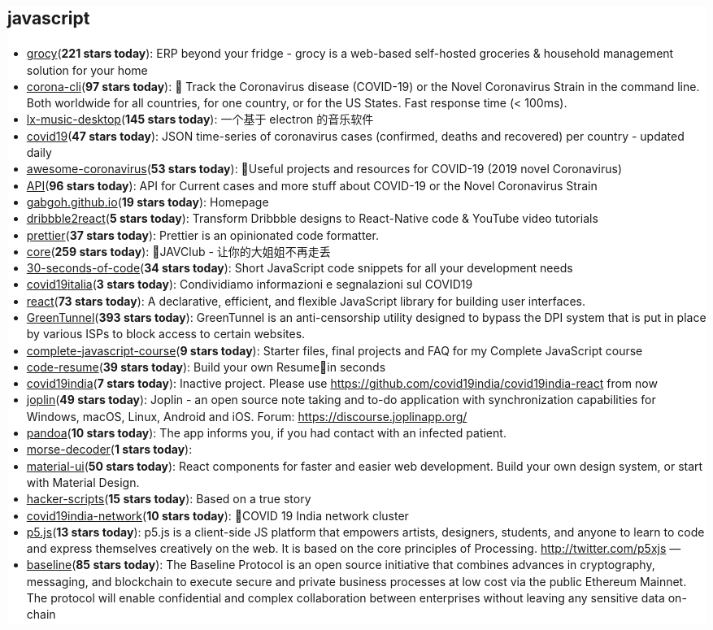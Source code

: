 ## javascript
+ [grocy](https://github.com/grocy/grocy)(**221 stars today**): ERP beyond your fridge - grocy is a web-based self-hosted groceries & household management solution for your home
+ [corona-cli](https://github.com/ahmadawais/corona-cli)(**97 stars today**): 🦠 Track the Coronavirus disease (COVID-19) or the Novel Coronavirus Strain in the command line. Both worldwide for all countries, for one country, or for the US States. Fast response time (< 100ms).
+ [lx-music-desktop](https://github.com/lyswhut/lx-music-desktop)(**145 stars today**): 一个基于 electron 的音乐软件
+ [covid19](https://github.com/pomber/covid19)(**47 stars today**): JSON time-series of coronavirus cases (confirmed, deaths and recovered) per country - updated daily
+ [awesome-coronavirus](https://github.com/soroushchehresa/awesome-coronavirus)(**53 stars today**): 🦠Useful projects and resources for COVID-19 (2019 novel Coronavirus)
+ [API](https://github.com/NovelCOVID/API)(**96 stars today**): API for Current cases and more stuff about COVID-19 or the Novel Coronavirus Strain
+ [gabgoh.github.io](https://github.com/gabgoh/gabgoh.github.io)(**19 stars today**): Homepage
+ [dribbble2react](https://github.com/react-ui-kit/dribbble2react)(**5 stars today**): Transform Dribbble designs to React-Native code & YouTube video tutorials
+ [prettier](https://github.com/prettier/prettier)(**37 stars today**): Prettier is an opinionated code formatter.
+ [core](https://github.com/JAVClub/core)(**259 stars today**): 🔞JAVClub - 让你的大姐姐不再走丢
+ [30-seconds-of-code](https://github.com/30-seconds/30-seconds-of-code)(**34 stars today**): Short JavaScript code snippets for all your development needs
+ [covid19italia](https://github.com/emergenzeHack/covid19italia)(**3 stars today**): Condividiamo informazioni e segnalazioni sul COVID19
+ [react](https://github.com/facebook/react)(**73 stars today**): A declarative, efficient, and flexible JavaScript library for building user interfaces.
+ [GreenTunnel](https://github.com/SadeghHayeri/GreenTunnel)(**393 stars today**): GreenTunnel is an anti-censorship utility designed to bypass the DPI system that is put in place by various ISPs to block access to certain websites.
+ [complete-javascript-course](https://github.com/jonasschmedtmann/complete-javascript-course)(**9 stars today**): Starter files, final projects and FAQ for my Complete JavaScript course
+ [code-resume](https://github.com/amitmishrg/code-resume)(**39 stars today**): Build your own Resume📖in seconds
+ [covid19india](https://github.com/covid19india/covid19india)(**7 stars today**): Inactive project. Please use https://github.com/covid19india/covid19india-react from now
+ [joplin](https://github.com/laurent22/joplin)(**49 stars today**): Joplin - an open source note taking and to-do application with synchronization capabilities for Windows, macOS, Linux, Android and iOS. Forum: https://discourse.joplinapp.org/
+ [pandoa](https://github.com/wirewirewirewire/pandoa)(**10 stars today**): The app informs you, if you had contact with an infected patient.
+ [morse-decoder](https://github.com/romacher/morse-decoder)(**1 stars today**): 
+ [material-ui](https://github.com/mui-org/material-ui)(**50 stars today**): React components for faster and easier web development. Build your own design system, or start with Material Design.
+ [hacker-scripts](https://github.com/NARKOZ/hacker-scripts)(**15 stars today**): Based on a true story
+ [covid19india-network](https://github.com/someshkar/covid19india-network)(**10 stars today**): 🔬COVID 19 India network cluster
+ [p5.js](https://github.com/processing/p5.js)(**13 stars today**): p5.js is a client-side JS platform that empowers artists, designers, students, and anyone to learn to code and express themselves creatively on the web. It is based on the core principles of Processing. http://twitter.com/p5xjs —
+ [baseline](https://github.com/ethereum-oasis/baseline)(**85 stars today**): The Baseline Protocol is an open source initiative that combines advances in cryptography, messaging, and blockchain to execute secure and private business processes at low cost via the public Ethereum Mainnet. The protocol will enable confidential and complex collaboration between enterprises without leaving any sensitive data on-chain
